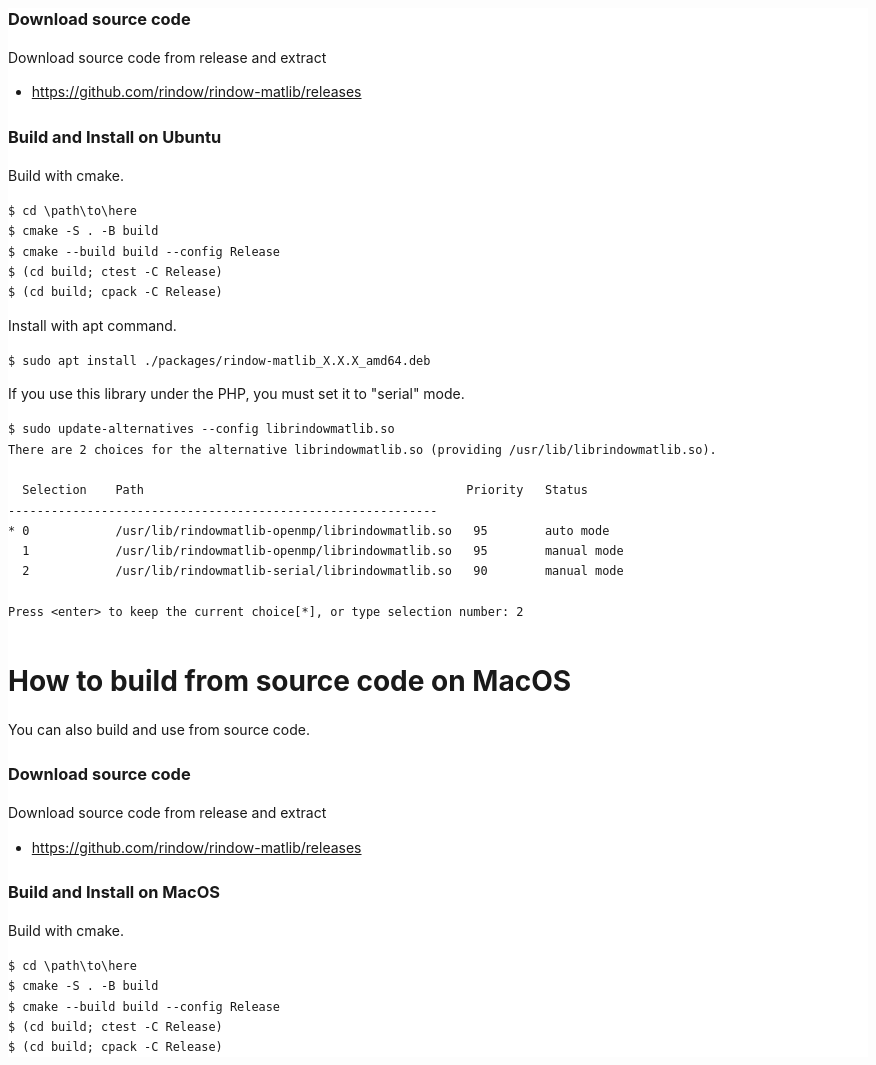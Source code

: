 ### Download source code

Download source code from release and extract

- https://github.com/rindow/rindow-matlib/releases

### Build and Install on Ubuntu

Build with cmake.

```shell
$ cd \path\to\here
$ cmake -S . -B build
$ cmake --build build --config Release
$ (cd build; ctest -C Release)
$ (cd build; cpack -C Release)
```

Install with apt command.

```shell
$ sudo apt install ./packages/rindow-matlib_X.X.X_amd64.deb
```

If you use this library under the PHP, you must set it to "serial" mode.

```shell
$ sudo update-alternatives --config librindowmatlib.so
There are 2 choices for the alternative librindowmatlib.so (providing /usr/lib/librindowmatlib.so).

  Selection    Path                                             Priority   Status
------------------------------------------------------------
* 0            /usr/lib/rindowmatlib-openmp/librindowmatlib.so   95        auto mode
  1            /usr/lib/rindowmatlib-openmp/librindowmatlib.so   95        manual mode
  2            /usr/lib/rindowmatlib-serial/librindowmatlib.so   90        manual mode

Press <enter> to keep the current choice[*], or type selection number: 2
```

How to build from source code on MacOS
=======================================

You can also build and use from source code.

### Download source code

Download source code from release and extract

- https://github.com/rindow/rindow-matlib/releases

### Build and Install on MacOS

Build with cmake.

```shell
$ cd \path\to\here
$ cmake -S . -B build
$ cmake --build build --config Release
$ (cd build; ctest -C Release)
$ (cd build; cpack -C Release)
```

